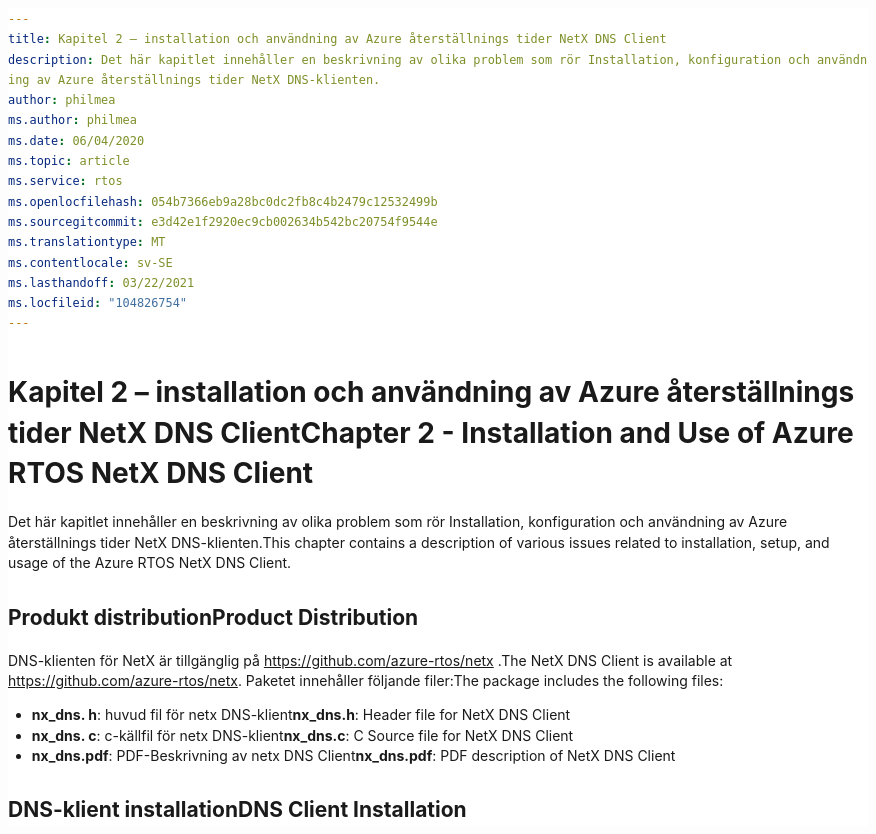 ```yaml
---
title: Kapitel 2 – installation och användning av Azure återställnings tider NetX DNS Client
description: Det här kapitlet innehåller en beskrivning av olika problem som rör Installation, konfiguration och användning av Azure återställnings tider NetX DNS-klienten.
author: philmea
ms.author: philmea
ms.date: 06/04/2020
ms.topic: article
ms.service: rtos
ms.openlocfilehash: 054b7366eb9a28bc0dc2fb8c4b2479c12532499b
ms.sourcegitcommit: e3d42e1f2920ec9cb002634b542bc20754f9544e
ms.translationtype: MT
ms.contentlocale: sv-SE
ms.lasthandoff: 03/22/2021
ms.locfileid: "104826754"
---
```

# <a name="chapter-2---installation-and-use-of-azure-rtos-netx-dns-client"></a><span data-ttu-id="cd78f-103">Kapitel 2 – installation och användning av Azure återställnings tider NetX DNS Client</span><span class="sxs-lookup"><span data-stu-id="cd78f-103">Chapter 2 - Installation and Use of Azure RTOS NetX DNS Client</span></span>

<span data-ttu-id="cd78f-104">Det här kapitlet innehåller en beskrivning av olika problem som rör Installation, konfiguration och användning av Azure återställnings tider NetX DNS-klienten.</span><span class="sxs-lookup"><span data-stu-id="cd78f-104">This chapter contains a description of various issues related to installation, setup, and usage of the Azure RTOS NetX DNS Client.</span></span>

## <a name="product-distribution"></a><span data-ttu-id="cd78f-105">Produkt distribution</span><span class="sxs-lookup"><span data-stu-id="cd78f-105">Product Distribution</span></span>

<span data-ttu-id="cd78f-106">DNS-klienten för NetX är tillgänglig på <https://github.com/azure-rtos/netx> .</span><span class="sxs-lookup"><span data-stu-id="cd78f-106">The NetX DNS Client is available at <https://github.com/azure-rtos/netx>.</span></span> <span data-ttu-id="cd78f-107">Paketet innehåller följande filer:</span><span class="sxs-lookup"><span data-stu-id="cd78f-107">The package includes the following files:</span></span>

- <span data-ttu-id="cd78f-108">**nx_dns. h**: huvud fil för netx DNS-klient</span><span class="sxs-lookup"><span data-stu-id="cd78f-108">**nx_dns.h**: Header file for NetX DNS Client</span></span>
- <span data-ttu-id="cd78f-109">**nx_dns. c**: c-källfil för netx DNS-klient</span><span class="sxs-lookup"><span data-stu-id="cd78f-109">**nx_dns.c**: C Source file for NetX DNS Client</span></span>
- <span data-ttu-id="cd78f-110">**nx_dns.pdf**: PDF-Beskrivning av netx DNS Client</span><span class="sxs-lookup"><span data-stu-id="cd78f-110">**nx_dns.pdf**: PDF description of NetX DNS Client</span></span>

## <a name="dns-client-installation"></a><span data-ttu-id="cd78f-111">DNS-klient installation</span><span class="sxs-lookup"><span data-stu-id="cd78f-111">DNS Client Installation</span></span>
